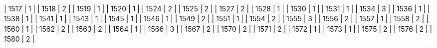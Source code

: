 | 1517   |         1 |
| 1518   |         2 |
| 1519   |         1 |
| 1520   |         1 |
| 1524   |         2 |
| 1525   |         2 |
| 1527   |         2 |
| 1528   |         1 |
| 1530   |         1 |
| 1531   |         1 |
| 1534   |         3 |
| 1536   |         1 |
| 1538   |         1 |
| 1541   |         1 |
| 1543   |         1 |
| 1545   |         1 |
| 1546   |         1 |
| 1549   |         2 |
| 1551   |         1 |
| 1554   |         2 |
| 1555   |         3 |
| 1556   |         2 |
| 1557   |         1 |
| 1558   |         2 |
| 1560   |         1 |
| 1562   |         2 |
| 1563   |         2 |
| 1564   |         1 |
| 1566   |         3 |
| 1567   |         2 |
| 1570   |         2 |
| 1571   |         2 |
| 1572   |         1 |
| 1573   |         1 |
| 1575   |         2 |
| 1576   |         2 |
| 1580   |         2 |